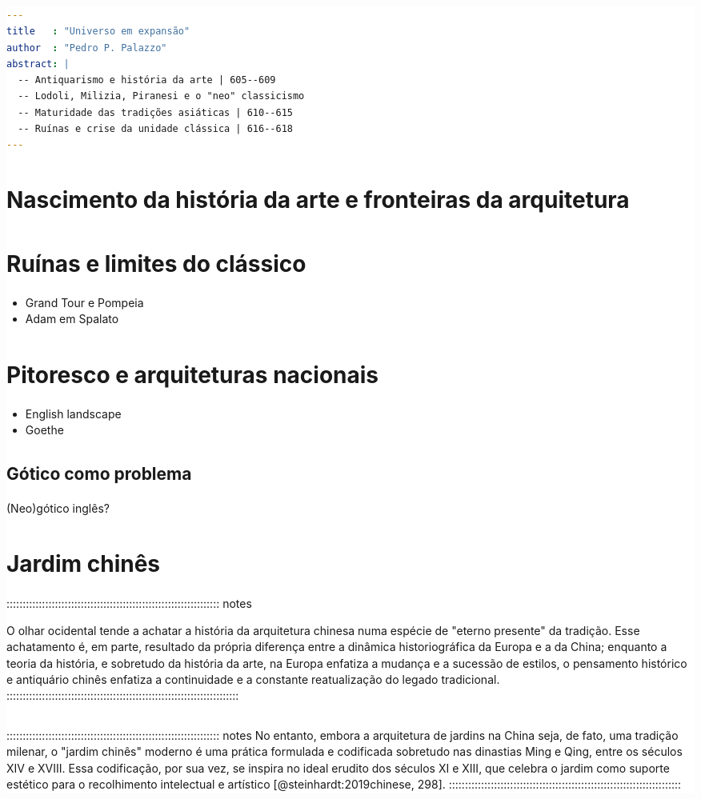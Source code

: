 ```yaml
---
title   : "Universo em expansão"
author  : "Pedro P. Palazzo"
abstract: |
  -- Antiquarismo e história da arte | 605--609
  -- Lodoli, Milizia, Piranesi e o "neo" classicismo
  -- Maturidade das tradições asiáticas | 610--615
  -- Ruínas e crise da unidade clássica | 616--618
---
```


# Nascimento da história da arte e fronteiras da arquitetura #

# Ruínas e limites do clássico #

- Grand Tour e Pompeia
- Adam em Spalato

# Pitoresco e arquiteturas nacionais #

- English landscape
- Goethe

## Gótico como problema ##

(Neo)gótico inglês?

# Jardim chinês #

:::::::::::::::::::::::::::::::::::::::::::::::::::::::::::::::::: notes

O olhar ocidental tende a achatar a história da arquitetura chinesa numa
espécie de "eterno presente" da tradição. Esse achatamento é, em parte,
resultado da própria diferença entre a dinâmica historiográfica da
Europa e a da China; enquanto a teoria da história, e sobretudo da
história da arte, na Europa enfatiza a mudança e a sucessão de estilos,
o pensamento histórico e antiquário chinês enfatiza a continuidade e a
constante reatualização do legado tradicional.
::::::::::::::::::::::::::::::::::::::::::::::::::::::::::::::::::::::::

## 

:::::::::::::::::::::::::::::::::::::::::::::::::::::::::::::::::: notes
No entanto, embora a arquitetura de jardins na China seja, de fato, uma
tradição milenar, o "jardim chinês" moderno é uma prática formulada e
codificada sobretudo nas dinastias Ming e Qing, entre os séculos XIV e
XVIII. Essa codificação, por sua vez, se inspira no ideal erudito dos
séculos XI e XIII, que celebra o jardim como suporte estético para o
recolhimento intelectual e artístico [@steinhardt:2019chinese, 298].
::::::::::::::::::::::::::::::::::::::::::::::::::::::::::::::::::::::::
